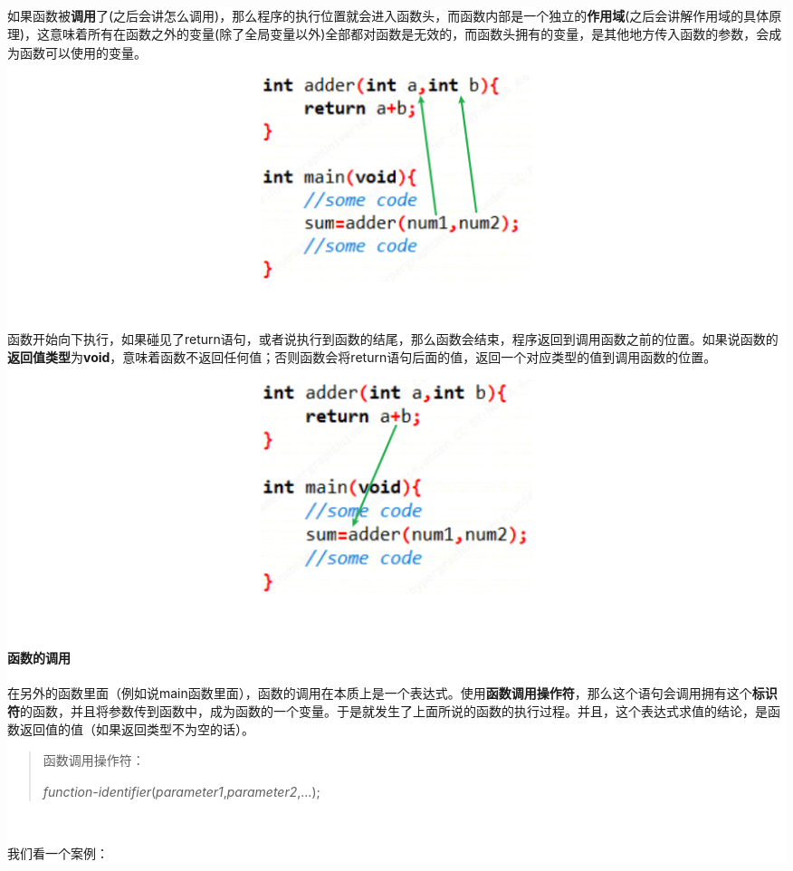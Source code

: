 
如果函数被**调用**了(之后会讲怎么调用)，那么程序的执行位置就会进入函数头，而函数内部是一个独立的**作用域**(之后会讲解作用域的具体原理)，这意味着所有在函数之外的变量(除了全局变量以外)全部都对函数是无效的，而函数头拥有的变量，是其他地方传入函数的参数，会成为函数可以使用的变量。

<p align="center">
<img src=".\引用图片\029.png" width="300" />
</p>
&nbsp;


函数开始向下执行，如果碰见了return语句，或者说执行到函数的结尾，那么函数会结束，程序返回到调用函数之前的位置。如果说函数的**返回值类型**为**void**，意味着函数不返回任何值；否则函数会将return语句后面的值，返回一个对应类型的值到调用函数的位置。

<p align="center">
<img src=".\引用图片\030.png" width="300" />
</p>
&nbsp;


#### 函数的调用

在另外的函数里面（例如说main函数里面），函数的调用在本质上是一个表达式。使用**函数调用操作符**，那么这个语句会调用拥有这个**标识符**的函数，并且将参数传到函数中，成为函数的一个变量。于是就发生了上面所说的函数的执行过程。并且，这个表达式求值的结论，是函数返回值的值（如果返回类型不为空的话）。

> 函数调用操作符：
>
> *function-identifier*(*parameter1*,*parameter2*,...);

&nbsp;

我们看一个案例：
